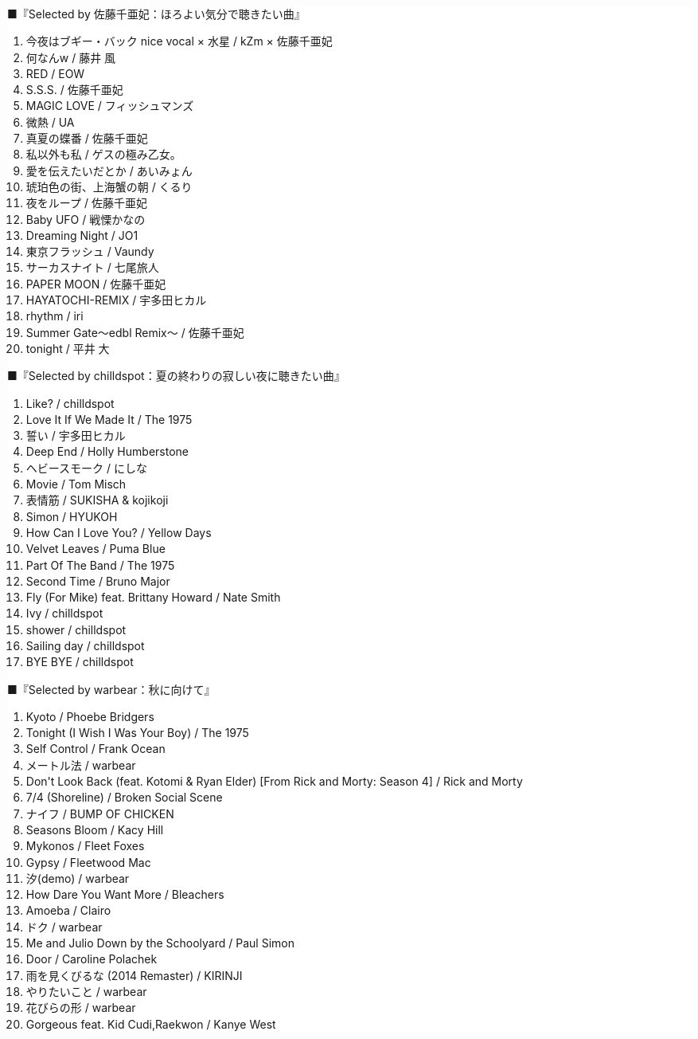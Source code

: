 ■『Selected by 佐藤千亜妃：ほろよい気分で聴きたい曲』

01. 今夜はブギー・バック nice vocal × 水星 / kZm × 佐藤千亜妃
02. 何なんw / 藤井 風
03. RED / EOW
04. S.S.S. / 佐藤千亜妃
05. MAGIC LOVE / フィッシュマンズ
06. 微熱 / UA
07. 真夏の蝶番 / 佐藤千亜妃
08. 私以外も私 / ゲスの極み乙女。
09. 愛を伝えたいだとか / あいみょん
10. 琥珀色の街、上海蟹の朝 / くるり
11. 夜をループ / 佐藤千亜妃
12. Baby UFO / 戦慄かなの
13. Dreaming Night / JO1
14. 東京フラッシュ / Vaundy
15. サーカスナイト / 七尾旅人
16. PAPER MOON / 佐藤千亜妃
17. HAYATOCHI-REMIX / 宇多田ヒカル
18. rhythm / iri
19. Summer Gate～edbl Remix～ / 佐藤千亜妃
20. tonight / 平井 大

■『Selected by chilldspot：夏の終わりの寂しい夜に聴きたい曲』

01. Like? / chilldspot
02. Love It If We Made It / The 1975
03. 誓い / 宇多田ヒカル
04. Deep End / Holly Humberstone
05. ヘビースモーク / にしな
06. Movie / Tom Misch
07. 表情筋 / SUKISHA & kojikoji
08. Simon / HYUKOH
09. How Can I Love You? / Yellow Days
10. Velvet Leaves / Puma Blue
11. Part Of The Band / The 1975
12. Second Time / Bruno Major
13. Fly (For Mike) feat. Brittany Howard / Nate Smith
14. Ivy / chilldspot
15. shower / chilldspot
16. Sailing day / chilldspot
17. BYE BYE / chilldspot


■『Selected by warbear：秋に向けて』

01. Kyoto / Phoebe Bridgers
02. Tonight (I Wish I Was Your Boy) / The 1975
03. Self Control / Frank Ocean
04. メートル法 / warbear
05. Don't Look Back (feat. Kotomi & Ryan Elder) [From Rick and Morty: Season 4] / Rick and Morty
06. 7/4 (Shoreline) / Broken Social Scene
07. ナイフ / BUMP OF CHICKEN
08. Seasons Bloom / Kacy Hill
09. Mykonos / Fleet Foxes
10. Gypsy / Fleetwood Mac
11. 汐(demo) / warbear
12. How Dare You Want More / Bleachers
13. Amoeba / Clairo
14. ドク / warbear
15. Me and Julio Down by the Schoolyard / Paul Simon
16. Door / Caroline Polachek
17. 雨を見くびるな (2014 Remaster) / KIRINJI
18. やりたいこと / warbear
19. 花びらの形 / warbear
20. Gorgeous feat. Kid Cudi,Raekwon / Kanye West